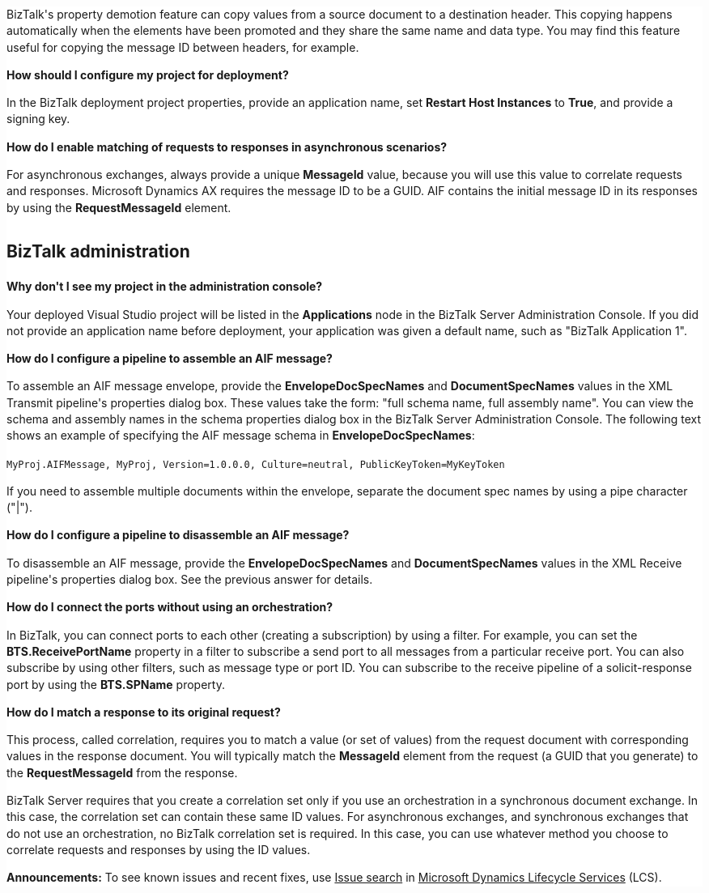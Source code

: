 BizTalk's property demotion feature can copy values from a source document to a destination header. This copying happens automatically when the elements have been promoted and they share the same name and data type. You may find this feature useful for copying the message ID between headers, for example.

**How should I configure my project for deployment?**

In the BizTalk deployment project properties, provide an application name, set **Restart Host Instances** to **True**, and provide a signing key.

**How do I enable matching of requests to responses in asynchronous scenarios?**

For asynchronous exchanges, always provide a unique **MessageId** value, because you will use this value to correlate requests and responses. Microsoft Dynamics AX requires the message ID to be a GUID. AIF contains the initial message ID in its responses by using the **RequestMessageId** element.

## BizTalk administration

**Why don't I see my project in the administration console?**

Your deployed Visual Studio project will be listed in the **Applications** node in the BizTalk Server Administration Console. If you did not provide an application name before deployment, your application was given a default name, such as "BizTalk Application 1".

**How do I configure a pipeline to assemble an AIF message?**

To assemble an AIF message envelope, provide the **EnvelopeDocSpecNames** and **DocumentSpecNames** values in the XML Transmit pipeline's properties dialog box. These values take the form: "full schema name, full assembly name". You can view the schema and assembly names in the schema properties dialog box in the BizTalk Server Administration Console. The following text shows an example of specifying the AIF message schema in **EnvelopeDocSpecNames**:

    MyProj.AIFMessage, MyProj, Version=1.0.0.0, Culture=neutral, PublicKeyToken=MyKeyToken

If you need to assemble multiple documents within the envelope, separate the document spec names by using a pipe character ("|").

**How do I configure a pipeline to disassemble an AIF message?**

To disassemble an AIF message, provide the **EnvelopeDocSpecNames** and **DocumentSpecNames** values in the XML Receive pipeline's properties dialog box. See the previous answer for details.

**How do I connect the ports without using an orchestration?**

In BizTalk, you can connect ports to each other (creating a subscription) by using a filter. For example, you can set the **BTS.ReceivePortName** property in a filter to subscribe a send port to all messages from a particular receive port. You can also subscribe by using other filters, such as message type or port ID. You can subscribe to the receive pipeline of a solicit-response port by using the **BTS.SPName** property.

**How do I match a response to its original request?**

This process, called correlation, requires you to match a value (or set of values) from the request document with corresponding values in the response document. You will typically match the **MessageId** element from the request (a GUID that you generate) to the **RequestMessageId** from the response.

BizTalk Server requires that you create a correlation set only if you use an orchestration in a synchronous document exchange. In this case, the correlation set can contain these same ID values. For asynchronous exchanges, and synchronous exchanges that do not use an orchestration, no BizTalk correlation set is required. In this case, you can use whatever method you choose to correlate requests and responses by using the ID values.

  
**Announcements:** To see known issues and recent fixes, use [Issue search](http://go.microsoft.com/fwlink/?linkid=389258) in [Microsoft Dynamics Lifecycle Services](http://go.microsoft.com/fwlink/?linkid=306505) (LCS).


